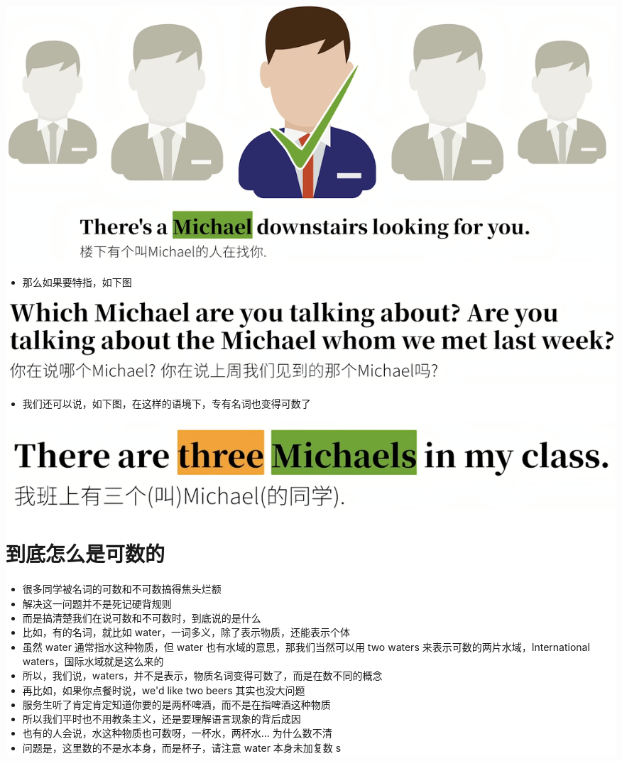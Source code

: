 ![](image/Pasted%20image%2020221027235716.png)

- 那么如果要特指，如下图

![](image/Pasted%20image%2020221027235801.png)

- 我们还可以说，如下图，在这样的语境下，专有名词也变得可数了

![](image/Pasted%20image%2020221028000037.png)

# 到底怎么是可数的

- 很多同学被名词的可数和不可数搞得焦头烂额
- 解决这一问题并不是死记硬背规则
- 而是搞清楚我们在说可数和不可数时，到底说的是什么
- 比如，有的名词，就比如 water，一词多义，除了表示物质，还能表示个体
- 虽然 water 通常指水这种物质，但 water 也有水域的意思，那我们当然可以用 two waters 来表示可数的两片水域，International waters，国际水域就是这么来的
- 所以，我们说，waters，并不是表示，物质名词变得可数了，而是在数不同的概念
- 再比如，如果你点餐时说，we'd like two beers 其实也没大问题
- 服务生听了肯定肯定知道你要的是两杯啤酒，而不是在指啤酒这种物质
- 所以我们平时也不用教条主义，还是要理解语言现象的背后成因
- 也有的人会说，水这种物质也可数呀，一杯水，两杯水... 为什么数不清
- 问题是，这里数的不是水本身，而是杯子，请注意 water 本身未加复数 s
